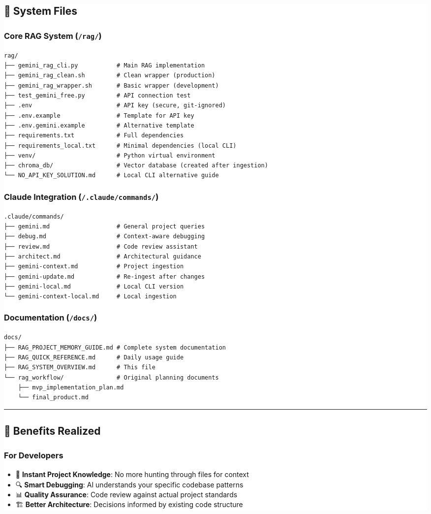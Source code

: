 
## 🔧 System Files

### **Core RAG System** (`/rag/`)
```
rag/
├── gemini_rag_cli.py           # Main RAG implementation
├── gemini_rag_clean.sh         # Clean wrapper (production)
├── gemini_rag_wrapper.sh       # Basic wrapper (development)
├── test_gemini_free.py         # API connection test
├── .env                        # API key (secure, git-ignored)
├── .env.example                # Template for API key
├── .env.gemini.example         # Alternative template
├── requirements.txt            # Full dependencies
├── requirements_local.txt      # Minimal dependencies (local CLI)
├── venv/                       # Python virtual environment
├── chroma_db/                  # Vector database (created after ingestion)
└── NO_API_KEY_SOLUTION.md      # Local CLI alternative guide
```

### **Claude Integration** (`/.claude/commands/`)
```
.claude/commands/
├── gemini.md                   # General project queries
├── debug.md                    # Context-aware debugging
├── review.md                   # Code review assistant
├── architect.md                # Architectural guidance
├── gemini-context.md           # Project ingestion
├── gemini-update.md            # Re-ingest after changes
├── gemini-local.md             # Local CLI version
└── gemini-context-local.md     # Local ingestion
```

### **Documentation** (`/docs/`)
```
docs/
├── RAG_PROJECT_MEMORY_GUIDE.md # Complete system documentation
├── RAG_QUICK_REFERENCE.md      # Daily usage guide
├── RAG_SYSTEM_OVERVIEW.md      # This file
└── rag_workflow/               # Original planning documents
    ├── mvp_implementation_plan.md
    └── final_product.md
```

---

## 🎉 Benefits Realized

### **For Developers**
- 🧠 **Instant Project Knowledge**: No more hunting through files for context
- 🔍 **Smart Debugging**: AI understands your specific codebase patterns
- 📊 **Quality Assurance**: Code review against actual project standards
- 🏗️ **Better Architecture**: Decisions informed by existing code structure
